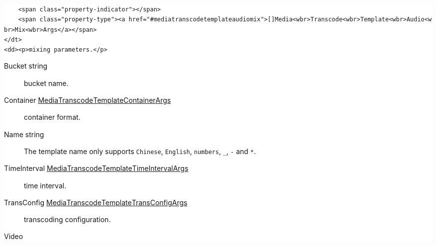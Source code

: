         <span class="property-indicator"></span>
        <span class="property-type"><a href="#mediatranscodetemplateaudiomix">[]Media<wbr>Transcode<wbr>Template<wbr>Audio<wbr>Mix<wbr>Args</a></span>
    </dt>
    <dd><p>mixing parameters.</p>
</dd><dt class="property-optional"
            title="Optional">
        <span id="state_bucket_go">
<a data-swiftype-name="resource-property" data-swiftype-type="text" href="#state_bucket_go" style="color: inherit; text-decoration: inherit;">Bucket</a>
</span>
        <span class="property-indicator"></span>
        <span class="property-type">string</span>
    </dt>
    <dd><p>bucket name.</p>
</dd><dt class="property-optional"
            title="Optional">
        <span id="state_container_go">
<a data-swiftype-name="resource-property" data-swiftype-type="text" href="#state_container_go" style="color: inherit; text-decoration: inherit;">Container</a>
</span>
        <span class="property-indicator"></span>
        <span class="property-type"><a href="#mediatranscodetemplatecontainer">Media<wbr>Transcode<wbr>Template<wbr>Container<wbr>Args</a></span>
    </dt>
    <dd><p>container format.</p>
</dd><dt class="property-optional"
            title="Optional">
        <span id="state_name_go">
<a data-swiftype-name="resource-property" data-swiftype-type="text" href="#state_name_go" style="color: inherit; text-decoration: inherit;">Name</a>
</span>
        <span class="property-indicator"></span>
        <span class="property-type">string</span>
    </dt>
    <dd><p>The template name only supports <code>Chinese</code>, <code>English</code>, <code>numbers</code>, <code>_</code>, <code>-</code> and <code>*</code>.</p>
</dd><dt class="property-optional"
            title="Optional">
        <span id="state_timeinterval_go">
<a data-swiftype-name="resource-property" data-swiftype-type="text" href="#state_timeinterval_go" style="color: inherit; text-decoration: inherit;">Time<wbr>Interval</a>
</span>
        <span class="property-indicator"></span>
        <span class="property-type"><a href="#mediatranscodetemplatetimeinterval">Media<wbr>Transcode<wbr>Template<wbr>Time<wbr>Interval<wbr>Args</a></span>
    </dt>
    <dd><p>time interval.</p>
</dd><dt class="property-optional"
            title="Optional">
        <span id="state_transconfig_go">
<a data-swiftype-name="resource-property" data-swiftype-type="text" href="#state_transconfig_go" style="color: inherit; text-decoration: inherit;">Trans<wbr>Config</a>
</span>
        <span class="property-indicator"></span>
        <span class="property-type"><a href="#mediatranscodetemplatetransconfig">Media<wbr>Transcode<wbr>Template<wbr>Trans<wbr>Config<wbr>Args</a></span>
    </dt>
    <dd><p>transcoding configuration.</p>
</dd><dt class="property-optional"
            title="Optional">
        <span id="state_video_go">
<a data-swiftype-name="resource-property" data-swiftype-type="text" href="#state_video_go" style="color: inherit; text-decoration: inherit;">Video</a>
